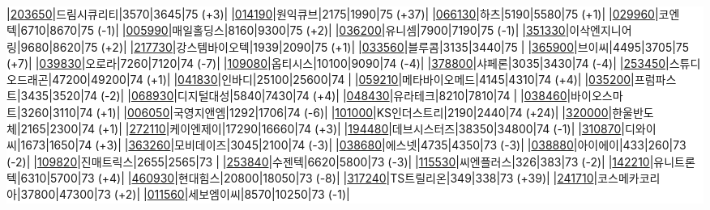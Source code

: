 |[203650](https://finance.daum.net/quotes/A203650)|드림시큐리티|3570|3645|75 (+3)|
|[014190](https://finance.daum.net/quotes/A014190)|원익큐브|2175|1990|75 (+37)|
|[066130](https://finance.daum.net/quotes/A066130)|하츠|5190|5580|75 (+1)|
|[029960](https://finance.daum.net/quotes/A029960)|코엔텍|6710|8670|75 (-1)|
|[005990](https://finance.daum.net/quotes/A005990)|매일홀딩스|8160|9300|75 (+2)|
|[036200](https://finance.daum.net/quotes/A036200)|유니셈|7900|7190|75 (-1)|
|[351330](https://finance.daum.net/quotes/A351330)|이삭엔지니어링|9680|8620|75 (+2)|
|[217730](https://finance.daum.net/quotes/A217730)|강스템바이오텍|1939|2090|75 (+1)|
|[033560](https://finance.daum.net/quotes/A033560)|블루콤|3135|3440|75 |
|[365900](https://finance.daum.net/quotes/A365900)|브이씨|4495|3705|75 (+7)|
|[039830](https://finance.daum.net/quotes/A039830)|오로라|7260|7120|74 (-7)|
|[109080](https://finance.daum.net/quotes/A109080)|옵티시스|10100|9090|74 (-4)|
|[378800](https://finance.daum.net/quotes/A378800)|샤페론|3035|3430|74 (-4)|
|[253450](https://finance.daum.net/quotes/A253450)|스튜디오드래곤|47200|49200|74 (+1)|
|[041830](https://finance.daum.net/quotes/A041830)|인바디|25100|25600|74 |
|[059210](https://finance.daum.net/quotes/A059210)|메타바이오메드|4145|4310|74 (+4)|
|[035200](https://finance.daum.net/quotes/A035200)|프럼파스트|3435|3520|74 (-2)|
|[068930](https://finance.daum.net/quotes/A068930)|디지털대성|5840|7430|74 (+4)|
|[048430](https://finance.daum.net/quotes/A048430)|유라테크|8210|7810|74 |
|[038460](https://finance.daum.net/quotes/A038460)|바이오스마트|3260|3110|74 (+1)|
|[006050](https://finance.daum.net/quotes/A006050)|국영지앤엠|1292|1706|74 (-6)|
|[101000](https://finance.daum.net/quotes/A101000)|KS인더스트리|2190|2440|74 (+24)|
|[320000](https://finance.daum.net/quotes/A320000)|한울반도체|2165|2300|74 (+1)|
|[272110](https://finance.daum.net/quotes/A272110)|케이엔제이|17290|16660|74 (+3)|
|[194480](https://finance.daum.net/quotes/A194480)|데브시스터즈|38350|34800|74 (-1)|
|[310870](https://finance.daum.net/quotes/A310870)|디와이씨|1673|1650|74 (+3)|
|[363260](https://finance.daum.net/quotes/A363260)|모비데이즈|3045|2100|74 (-3)|
|[038680](https://finance.daum.net/quotes/A038680)|에스넷|4735|4350|73 (-3)|
|[038880](https://finance.daum.net/quotes/A038880)|아이에이|433|260|73 (-2)|
|[109820](https://finance.daum.net/quotes/A109820)|진매트릭스|2655|2565|73 |
|[253840](https://finance.daum.net/quotes/A253840)|수젠텍|6620|5800|73 (-3)|
|[115530](https://finance.daum.net/quotes/A115530)|씨엔플러스|326|383|73 (-2)|
|[142210](https://finance.daum.net/quotes/A142210)|유니트론텍|6310|5700|73 (+4)|
|[460930](https://finance.daum.net/quotes/A460930)|현대힘스|20800|18050|73 (-8)|
|[317240](https://finance.daum.net/quotes/A317240)|TS트릴리온|349|338|73 (+39)|
|[241710](https://finance.daum.net/quotes/A241710)|코스메카코리아|37800|47300|73 (+2)|
|[011560](https://finance.daum.net/quotes/A011560)|세보엠이씨|8570|10250|73 (-1)|